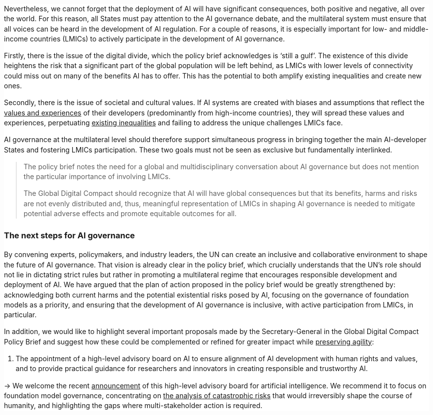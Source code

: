 Nevertheless, we cannot forget that the deployment of AI will have significant consequences, both positive and negative, all over the world. For this reason, all States must pay attention to the AI governance debate, and the multilateral system must ensure that all voices can be heard in the development of AI regulation. For a couple of reasons, it is especially important for low- and middle-income countries (LMICs) to actively participate in the development of AI governance. 

Firstly, there is the issue of the digital divide, which the policy brief acknowledges is ‘still a gulf’. The existence of this divide heightens the risk that a significant part of the global population will be left behind, as LMICs with lower levels of connectivity could miss out on many of the benefits AI has to offer. This has the potential to both amplify existing inequalities and create new ones. 

Secondly, there is the issue of societal and cultural values. If AI systems are created with biases and assumptions that reflect the [values and experiences](https://llmglobalvalues.anthropic.com/) of their developers (predominantly from high-income countries), they will spread these values and experiences, perpetuating [existing inequalities](https://unctad.org/page/technology-and-innovation-report-2021) and failing to address the unique challenges LMICs face.

AI governance at the multilateral level should therefore support simultaneous progress in bringing together the main AI-developer States and fostering LMICs participation. These two goals must not be seen as exclusive but fundamentally interlinked. 

> The policy brief notes the need for a global and multidisciplinary conversation about AI governance but does not mention the particular importance of involving LMICs.
>
> The Global Digital Compact should recognize that AI will have global consequences but that its benefits, harms and risks are not evenly distributed and, thus, meaningful representation of LMICs in shaping AI governance is needed to mitigate potential adverse effects and promote equitable outcomes for all.

### The next steps for AI governance 

By convening experts, policymakers, and industry leaders, the UN can create an inclusive and collaborative environment to shape the future of AI governance. That vision is already clear in the policy brief, which crucially understands that the UN’s role should not lie in dictating strict rules but rather in promoting a multilateral regime that encourages responsible development and deployment of AI. We have argued that the plan of action proposed in the policy brief would be greatly strengthened by: acknowledging both current harms and the potential existential risks posed by AI, focusing on the governance of foundation models as a priority, and ensuring that the development of AI governance is inclusive, with active participation from LMICs, in particular.

In addition, we would like to highlight several important proposals made by the Secretary-General in the Global Digital Compact Policy Brief and suggest how these could be complemented or refined for greater impact while [preserving agility](https://www.simoninstitute.ch/blog/post/agile-multilateral-ai-governance-starts-with-foundation-models/):

1. The appointment of a high-level advisory board on AI to ensure alignment of AI development with human rights and values, and to provide practical guidance for researchers and innovators in creating responsible and trustworthy AI.

→ We welcome the recent [announcement](https://press.un.org/en/2023/sgsm21880.doc.htm) of this high-level advisory board for artificial intelligence. We recommend it to focus on foundation model governance, concentrating on [the analysis of catastrophic risks](https://arxiv.org/pdf/2306.12001.pdf) that would irreversibly shape the course of humanity, and highlighting the gaps where multi-stakeholder action is required.
